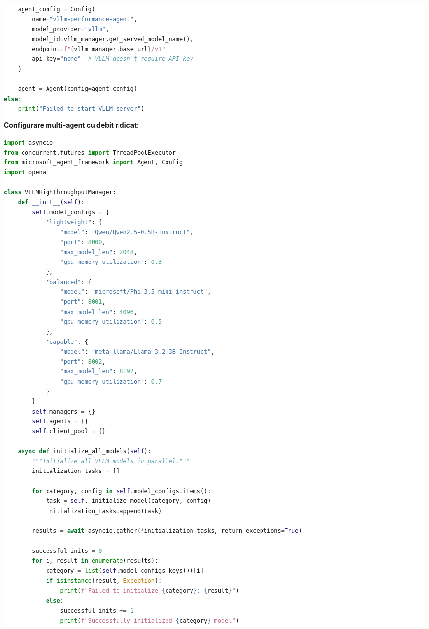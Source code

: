 ```python
    agent_config = Config(
        name="vllm-performance-agent",
        model_provider="vllm",
        model_id=vllm_manager.get_served_model_name(),
        endpoint=f"{vllm_manager.base_url}/v1",
        api_key="none"  # VLLM doesn't require API key
    )
    
    agent = Agent(config=agent_config)
else:
    print("Failed to start VLLM server")
```
  
**Configurare multi-agent cu debit ridicat**:  
```python
import asyncio
from concurrent.futures import ThreadPoolExecutor
from microsoft_agent_framework import Agent, Config
import openai

class VLLMHighThroughputManager:
    def __init__(self):
        self.model_configs = {
            "lightweight": {
                "model": "Qwen/Qwen2.5-0.5B-Instruct",
                "port": 8000,
                "max_model_len": 2048,
                "gpu_memory_utilization": 0.3
            },
            "balanced": {
                "model": "microsoft/Phi-3.5-mini-instruct",
                "port": 8001,
                "max_model_len": 4096,
                "gpu_memory_utilization": 0.5
            },
            "capable": {
                "model": "meta-llama/Llama-3.2-3B-Instruct",
                "port": 8002,
                "max_model_len": 8192,
                "gpu_memory_utilization": 0.7
            }
        }
        self.managers = {}
        self.agents = {}
        self.client_pool = {}
        
    async def initialize_all_models(self):
        """Initialize all VLLM models in parallel."""
        initialization_tasks = []
        
        for category, config in self.model_configs.items():
            task = self._initialize_model(category, config)
            initialization_tasks.append(task)
        
        results = await asyncio.gather(*initialization_tasks, return_exceptions=True)
        
        successful_inits = 0
        for i, result in enumerate(results):
            category = list(self.model_configs.keys())[i]
            if isinstance(result, Exception):
                print(f"Failed to initialize {category}: {result}")
            else:
                successful_inits += 1
                print(f"Successfully initialized {category} model")
```
